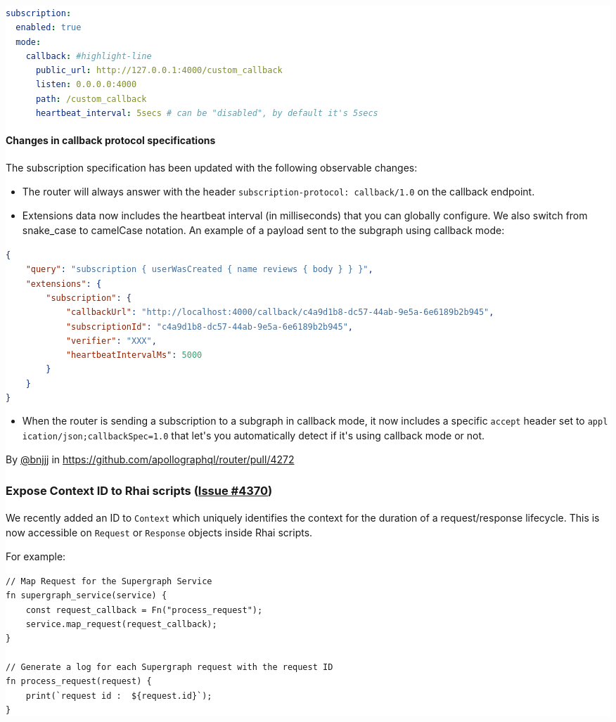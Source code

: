 ```yaml
subscription:
  enabled: true
  mode:
    callback: #highlight-line
      public_url: http://127.0.0.1:4000/custom_callback
      listen: 0.0.0.0:4000
      path: /custom_callback
      heartbeat_interval: 5secs # can be "disabled", by default it's 5secs
```

#### Changes in callback protocol specifications

The subscription specification has been updated with the following observable changes:

* The router will always answer with the header `subscription-protocol: callback/1.0` on the callback endpoint.

* Extensions data now includes the heartbeat interval (in milliseconds) that you can globally configure. We also switch from snake_case to camelCase notation. An example of a payload sent to the subgraph using callback mode:

```json
{
    "query": "subscription { userWasCreated { name reviews { body } } }",
    "extensions": {
        "subscription": {
            "callbackUrl": "http://localhost:4000/callback/c4a9d1b8-dc57-44ab-9e5a-6e6189b2b945",
            "subscriptionId": "c4a9d1b8-dc57-44ab-9e5a-6e6189b2b945",
            "verifier": "XXX",
            "heartbeatIntervalMs": 5000
        }
    }
}
```

* When the router is sending a subscription to a subgraph in callback mode, it now includes a specific `accept` header set to `application/json;callbackSpec=1.0` that let's you automatically detect if it's using callback mode or not.


By [@bnjjj](https://github.com/bnjjj) in https://github.com/apollographql/router/pull/4272

### Expose Context ID to Rhai scripts ([Issue #4370](https://github.com/apollographql/router/issues/4370))

We recently added an ID to `Context` which uniquely identifies the context for the duration of a request/response lifecycle. This is now accessible on `Request` or `Response` objects inside Rhai scripts.

For example:

```rhai
// Map Request for the Supergraph Service
fn supergraph_service(service) {
    const request_callback = Fn("process_request");
    service.map_request(request_callback);
}

// Generate a log for each Supergraph request with the request ID
fn process_request(request) {
    print(`request id :  ${request.id}`);
}
```
